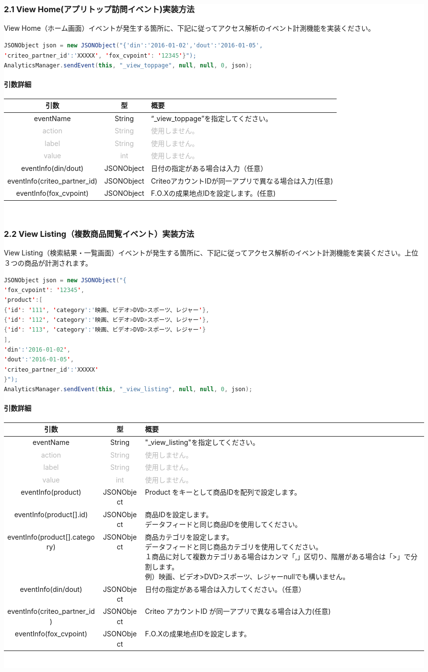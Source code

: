 ### 2.1	View Home(アプリトップ訪問イベント)実装方法
View Home（ホーム画面）イベントが発生する箇所に、下記に従ってアクセス解析のイベント計測機能を実装ください。

```java
JSONObject json = new JSONObject("{'din':'2016-01-02','dout':'2016-01-05',
'criteo_partner_id':'XXXXX', 'fox_cvpoint': '12345'}");
AnalyticsManager.sendEvent(this, "_view_toppage", null, null, 0, json);
```

#### 引数詳細
| 引数 | 型 | 概要 |
|:----------:|:-----------:|:------------|
eventName|String|“\_view\_toppage”を指定してください。
<span style="color:#b8b8b8">action|<span style="color:#b8b8b8">String|<span style="color:#b8b8b8">使用しません。
<span style="color:#b8b8b8">label|<span style="color:#b8b8b8">String|<span style="color:#b8b8b8">使用しません。
<span style="color:#b8b8b8">value|<span style="color:#b8b8b8">int|<span style="color:#b8b8b8">使用しません。
eventInfo(din/dout)|JSONObject|日付の指定がある場合は入力（任意）
eventInfo(criteo_partner_id)|JSONObject|CriteoアカウントIDが同一アプリで異なる場合は入力(任意)
eventInfo(fox_cvpoint)|JSONObject|F.O.Xの成果地点IDを設定します。(任意)
　　
　　　　
### 2.2	View Listing（複数商品閲覧イベント）実装方法
View Listing（検索結果・一覧画面）イベントが発生する箇所に、下記に従ってアクセス解析のイベント計測機能を実装ください。上位３つの商品が計測されます。

```java
JSONObject json = new JSONObject("{
'fox_cvpoint': '12345',
'product':[
{'id': '111', 'category':'映画、ビデオ>DVD>スポーツ、レジャー'},
{'id': '112', 'category':'映画、ビデオ>DVD>スポーツ、レジャー'},
{'id': '113', 'category':'映画、ビデオ>DVD>スポーツ、レジャー'}
],
'din':'2016-01-02',
'dout':'2016-01-05',
'criteo_partner_id':'XXXXX'
}");
AnalyticsManager.sendEvent(this, "_view_listing", null, null, 0, json);
```

#### 引数詳細
| 引数 | 型 | 概要 |
|:----------:|:-----------:|:------------|
eventName|String|"\_view\_listing"を指定してください。
<span style="color:#b8b8b8">action|<span style="color:#b8b8b8">String|<span style="color:#b8b8b8">使用しません。
<span style="color:#b8b8b8">label|<span style="color:#b8b8b8">String|<span style="color:#b8b8b8">使用しません。
<span style="color:#b8b8b8">value|<span style="color:#b8b8b8">int|<span style="color:#b8b8b8">使用しません。
eventInfo(product)|JSONObject|Product をキーとして商品IDを配列で設定します。
eventInfo(product[].id)|JSONObject|商品IDを設定します。<br>データフィードと同じ商品IDを使⽤してください。
eventInfo(product[].category)|JSONObject|商品カテゴリを設定します。<br>データフィードと同じ商品カテゴリを使用してください。<br>１商品に対して複数カテゴリある場合はカンマ「,」区切り、階層がある場合は「>」で分割します。<br>例）映画、ビデオ>DVD>スポーツ、レジャーnullでも構いません。
eventInfo(din/dout)|JSONObject|⽇付の指定がある場合は⼊⼒してください。（任意）
eventInfo(criteo_partner_id)|JSONObject|Criteo アカウントID が同⼀アプリで異なる場合は⼊⼒(任意)
eventInfo(fox_cvpoint)|JSONObject|F.O.Xの成果地点IDを設定します。
　　